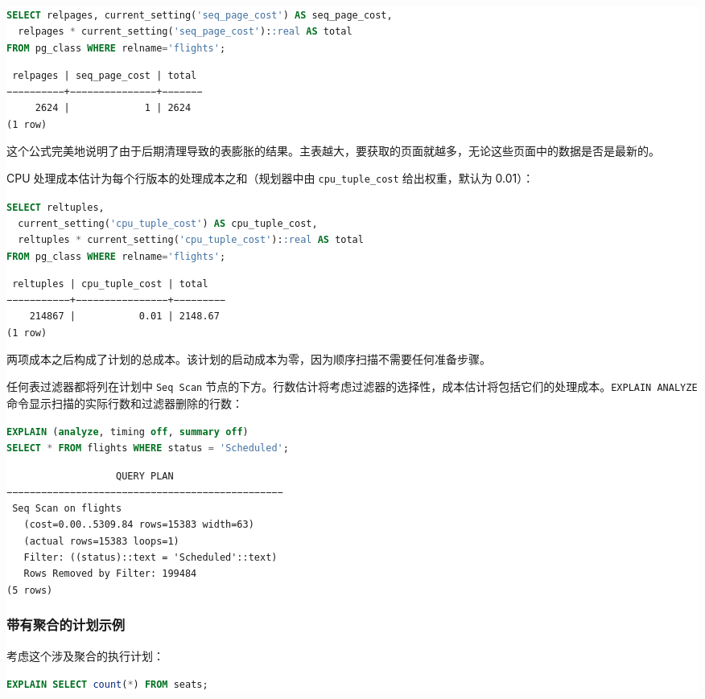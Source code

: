 ```sql
SELECT relpages, current_setting('seq_page_cost') AS seq_page_cost,
  relpages * current_setting('seq_page_cost')::real AS total
FROM pg_class WHERE relname='flights';
```

```
 relpages | seq_page_cost | total
−−−−−−−−−−+−−−−−−−−−−−−−−−+−−−−−−−
     2624 |             1 | 2624
(1 row)
```

这个公式完美地说明了由于后期清理导致的表膨胀的结果。主表越大，要获取的页面就越多，无论这些页面中的数据是否是最新的。

CPU 处理成本估计为每个行版本的处理成本之和（规划器中由 `cpu_tuple_cost` 给出权重，默认为 0.01）：

```sql
SELECT reltuples,
  current_setting('cpu_tuple_cost') AS cpu_tuple_cost,
  reltuples * current_setting('cpu_tuple_cost')::real AS total
FROM pg_class WHERE relname='flights';
```

```
 reltuples | cpu_tuple_cost | total
−−−−−−−−−−−+−−−−−−−−−−−−−−−−+−−−−−−−−−
    214867 |           0.01 | 2148.67
(1 row)
```

两项成本之后构成了计划的总成本。该计划的启动成本为零，因为顺序扫描不需要任何准备步骤。

任何表过滤器都将列在计划中 `Seq Scan` 节点的下方。行数估计将考虑过滤器的选择性，成本估计将包括它们的处理成本。`EXPLAIN ANALYZE` 命令显示扫描的实际行数和过滤器删除的行数：

```sql
EXPLAIN (analyze, timing off, summary off)
SELECT * FROM flights WHERE status = 'Scheduled';
```

```
                   QUERY PLAN
−−−−−−−−−−−−−−−−−−−−−−−−−−−−−−−−−−−−−−−−−−−−−−−−
 Seq Scan on flights
   (cost=0.00..5309.84 rows=15383 width=63)
   (actual rows=15383 loops=1)
   Filter: ((status)::text = 'Scheduled'::text)
   Rows Removed by Filter: 199484
(5 rows)
```

### 带有聚合的计划示例

考虑这个涉及聚合的执行计划：

```sql
EXPLAIN SELECT count(*) FROM seats;
```

